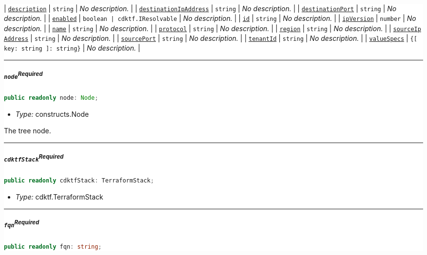 | <code><a href="#@ithings/cdktf-provider-openstack.fwRuleV1.FwRuleV1.property.description">description</a></code> | <code>string</code> | *No description.* |
| <code><a href="#@ithings/cdktf-provider-openstack.fwRuleV1.FwRuleV1.property.destinationIpAddress">destinationIpAddress</a></code> | <code>string</code> | *No description.* |
| <code><a href="#@ithings/cdktf-provider-openstack.fwRuleV1.FwRuleV1.property.destinationPort">destinationPort</a></code> | <code>string</code> | *No description.* |
| <code><a href="#@ithings/cdktf-provider-openstack.fwRuleV1.FwRuleV1.property.enabled">enabled</a></code> | <code>boolean \| cdktf.IResolvable</code> | *No description.* |
| <code><a href="#@ithings/cdktf-provider-openstack.fwRuleV1.FwRuleV1.property.id">id</a></code> | <code>string</code> | *No description.* |
| <code><a href="#@ithings/cdktf-provider-openstack.fwRuleV1.FwRuleV1.property.ipVersion">ipVersion</a></code> | <code>number</code> | *No description.* |
| <code><a href="#@ithings/cdktf-provider-openstack.fwRuleV1.FwRuleV1.property.name">name</a></code> | <code>string</code> | *No description.* |
| <code><a href="#@ithings/cdktf-provider-openstack.fwRuleV1.FwRuleV1.property.protocol">protocol</a></code> | <code>string</code> | *No description.* |
| <code><a href="#@ithings/cdktf-provider-openstack.fwRuleV1.FwRuleV1.property.region">region</a></code> | <code>string</code> | *No description.* |
| <code><a href="#@ithings/cdktf-provider-openstack.fwRuleV1.FwRuleV1.property.sourceIpAddress">sourceIpAddress</a></code> | <code>string</code> | *No description.* |
| <code><a href="#@ithings/cdktf-provider-openstack.fwRuleV1.FwRuleV1.property.sourcePort">sourcePort</a></code> | <code>string</code> | *No description.* |
| <code><a href="#@ithings/cdktf-provider-openstack.fwRuleV1.FwRuleV1.property.tenantId">tenantId</a></code> | <code>string</code> | *No description.* |
| <code><a href="#@ithings/cdktf-provider-openstack.fwRuleV1.FwRuleV1.property.valueSpecs">valueSpecs</a></code> | <code>{[ key: string ]: string}</code> | *No description.* |

---

##### `node`<sup>Required</sup> <a name="node" id="@ithings/cdktf-provider-openstack.fwRuleV1.FwRuleV1.property.node"></a>

```typescript
public readonly node: Node;
```

- *Type:* constructs.Node

The tree node.

---

##### `cdktfStack`<sup>Required</sup> <a name="cdktfStack" id="@ithings/cdktf-provider-openstack.fwRuleV1.FwRuleV1.property.cdktfStack"></a>

```typescript
public readonly cdktfStack: TerraformStack;
```

- *Type:* cdktf.TerraformStack

---

##### `fqn`<sup>Required</sup> <a name="fqn" id="@ithings/cdktf-provider-openstack.fwRuleV1.FwRuleV1.property.fqn"></a>

```typescript
public readonly fqn: string;
```
